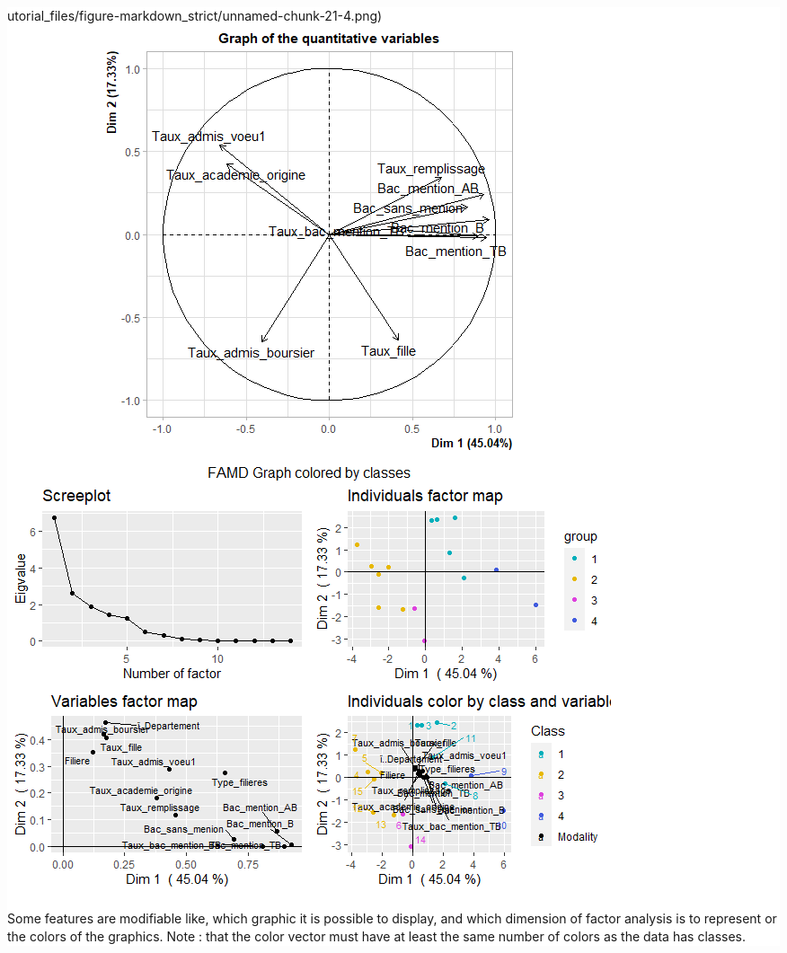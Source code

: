 utorial_files/figure-markdown_strict/unnamed-chunk-21-4.png)![](Tutorial_files/figure-markdown_strict/unnamed-chunk-21-5.png)![](Tutorial_files/figure-markdown_strict/unnamed-chunk-21-6.png)

Some features are modifiable like, which graphic it is possible to
display, and which dimension of factor analysis is to represent or the
colors of the graphics. Note : that the color vector must have at least
the same number of colors as the data has classes.
